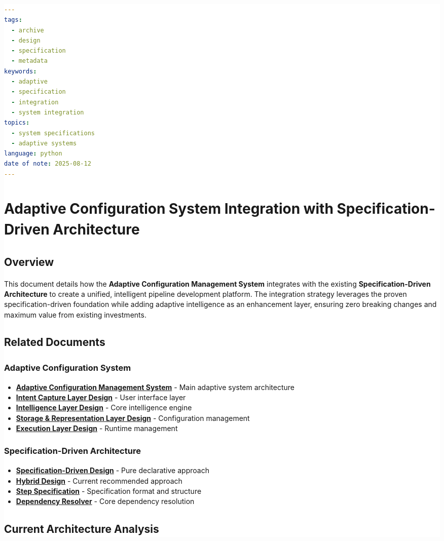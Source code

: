 ```yaml
---
tags:
  - archive
  - design
  - specification
  - metadata
keywords:
  - adaptive
  - specification
  - integration
  - system integration
topics:
  - system specifications
  - adaptive systems
language: python
date of note: 2025-08-12
---
```


# Adaptive Configuration System Integration with Specification-Driven Architecture

## Overview

This document details how the **Adaptive Configuration Management System** integrates with the existing **Specification-Driven Architecture** to create a unified, intelligent pipeline development platform. The integration strategy leverages the proven specification-driven foundation while adding adaptive intelligence as an enhancement layer, ensuring zero breaking changes and maximum value from existing investments.

## Related Documents

### Adaptive Configuration System
- **[Adaptive Configuration Management System](./adaptive_configuration_management_system.md)** - Main adaptive system architecture
- **[Intent Capture Layer Design](./intent_capture_layer_design.md)** - User interface layer
- **[Intelligence Layer Design](./intelligence_layer_design.md)** - Core intelligence engine
- **[Storage & Representation Layer Design](./storage_representation_layer_design.md)** - Configuration management
- **[Execution Layer Design](./execution_layer_design.md)** - Runtime management

### Specification-Driven Architecture
- **[Specification-Driven Design](./specification_driven_design.md)** - Pure declarative approach
- **[Hybrid Design](./hybrid_design.md)** - Current recommended approach
- **[Step Specification](./step_specification.md)** - Specification format and structure
- **[Dependency Resolver](./dependency_resolver.md)** - Core dependency resolution

## Current Architecture Analysis
